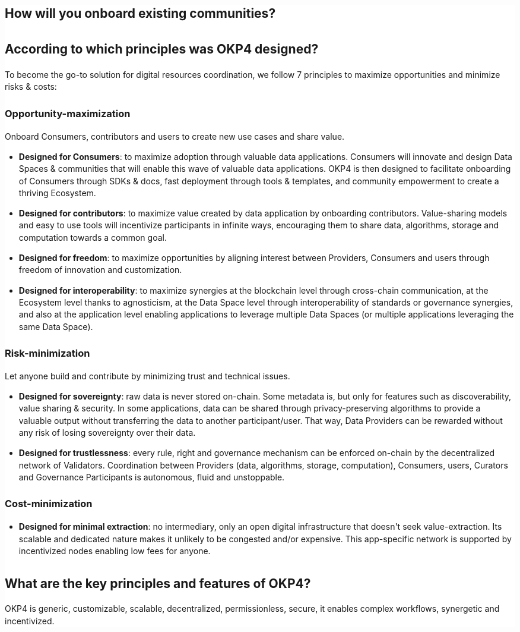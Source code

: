 ## How will you onboard existing communities?

## According to which principles was OKP4 designed?

To become the go-to solution for digital resources coordination, we follow 7 principles to maximize opportunities and minimize risks & costs:

### Opportunity-maximization

Onboard Consumers, contributors and users to create new use cases and share value.

- **Designed for Consumers**: to maximize adoption through valuable data applications. Consumers will innovate and design Data Spaces & communities that will enable this wave of valuable data applications. OKP4 is then designed to facilitate onboarding of Consumers through SDKs & docs, fast deployment through tools & templates, and community empowerment to create a thriving Ecosystem.

- **Designed for contributors**: to maximize value created by data application by onboarding contributors. Value-sharing models and easy to use tools will incentivize participants in infinite ways, encouraging them to share data, algorithms, storage and computation towards a common goal.

- **Designed for freedom**: to maximize opportunities by aligning interest between Providers, Consumers and users through freedom of innovation and customization.

- **Designed for interoperability**: to maximize synergies at the blockchain level through cross-chain communication, at the Ecosystem level thanks to agnosticism, at the Data Space level through interoperability of standards or governance synergies, and also at the application level enabling applications to leverage multiple Data Spaces (or multiple applications leveraging the same Data Space).

### Risk-minimization

Let anyone build and contribute by minimizing trust and technical issues.

- **Designed for sovereignty**: raw data is never stored on-chain. Some metadata is, but only for features such as discoverability, value sharing & security. In some applications, data can be shared through privacy-preserving algorithms to provide a valuable output without transferring the data to another participant/user. That way, Data Providers can be rewarded without any risk of losing sovereignty over their data.

- **Designed for trustlessness**: every rule, right and governance mechanism can be enforced on-chain by the decentralized network of Validators. Coordination between Providers (data, algorithms, storage, computation), Consumers, users, Curators and Governance Participants is autonomous, fluid and unstoppable.

### Cost-minimization

- **Designed for minimal extraction**: no intermediary, only an open digital infrastructure that doesn't seek value-extraction. Its scalable and dedicated nature makes it unlikely to be congested and/or expensive. This app-specific network is supported by incentivized nodes enabling low fees for anyone.

## What are the key principles and features of OKP4?

OKP4 is generic, customizable, scalable, decentralized, permissionless, secure, it enables complex workflows, synergetic and incentivized.
